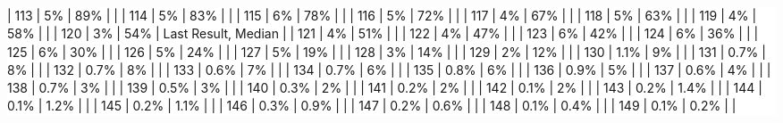 | 113 | 5% | 89% |  |
| 114 | 5% | 83% |  |
| 115 | 6% | 78% |  |
| 116 | 5% | 72% |  |
| 117 | 4% | 67% |  |
| 118 | 5% | 63% |  |
| 119 | 4% | 58% |  |
| 120 | 3% | 54% | Last Result, Median |
| 121 | 4% | 51% |  |
| 122 | 4% | 47% |  |
| 123 | 6% | 42% |  |
| 124 | 6% | 36% |  |
| 125 | 6% | 30% |  |
| 126 | 5% | 24% |  |
| 127 | 5% | 19% |  |
| 128 | 3% | 14% |  |
| 129 | 2% | 12% |  |
| 130 | 1.1% | 9% |  |
| 131 | 0.7% | 8% |  |
| 132 | 0.7% | 8% |  |
| 133 | 0.6% | 7% |  |
| 134 | 0.7% | 6% |  |
| 135 | 0.8% | 6% |  |
| 136 | 0.9% | 5% |  |
| 137 | 0.6% | 4% |  |
| 138 | 0.7% | 3% |  |
| 139 | 0.5% | 3% |  |
| 140 | 0.3% | 2% |  |
| 141 | 0.2% | 2% |  |
| 142 | 0.1% | 2% |  |
| 143 | 0.2% | 1.4% |  |
| 144 | 0.1% | 1.2% |  |
| 145 | 0.2% | 1.1% |  |
| 146 | 0.3% | 0.9% |  |
| 147 | 0.2% | 0.6% |  |
| 148 | 0.1% | 0.4% |  |
| 149 | 0.1% | 0.2% |  |